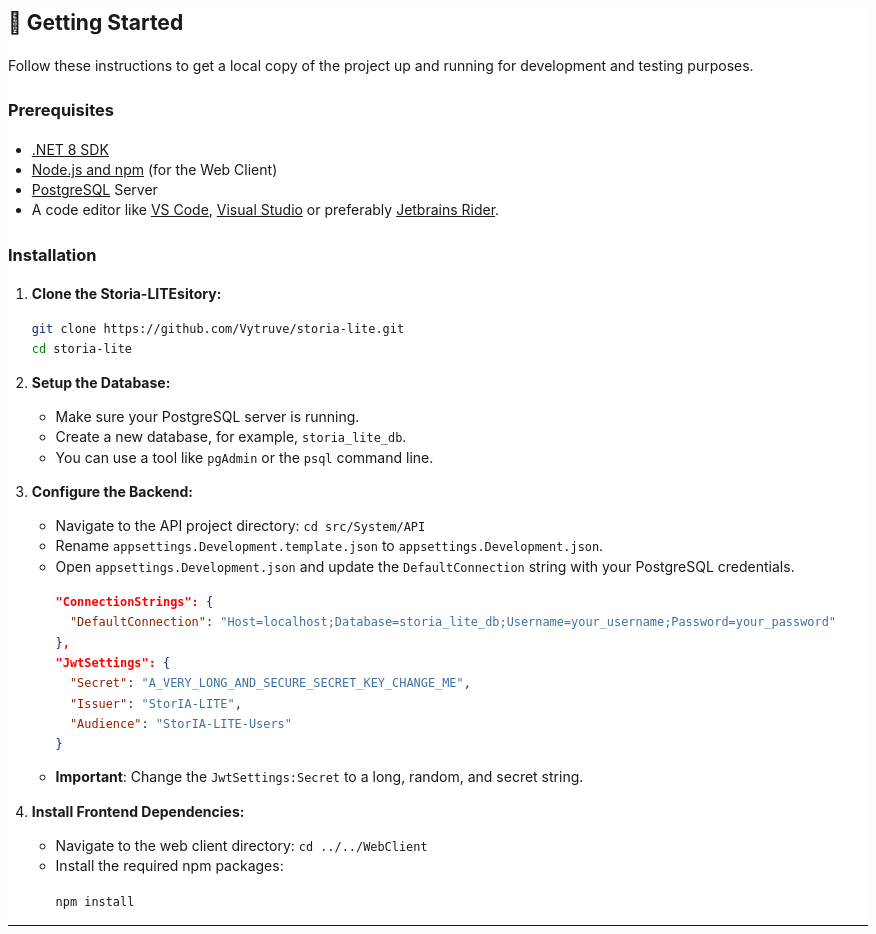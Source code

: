 ## 🚀 Getting Started

Follow these instructions to get a local copy of the project up and running for development and testing purposes.

### Prerequisites

-   [.NET 8 SDK](https://dotnet.microsoft.com/download/dotnet/8.0)
-   [Node.js and npm](https://nodejs.org/) (for the Web Client)
-   [PostgreSQL](https://www.postgresql.org/download/) Server
-   A code editor like [VS Code](https://code.visualstudio.com/), [Visual Studio](https://visualstudio.microsoft.com/) or preferably [Jetbrains Rider](https://www.jetbrains.com/rider/). 

### Installation

1.  **Clone the Storia-LITEsitory:**
    ```bash
    git clone https://github.com/Vytruve/storia-lite.git
    cd storia-lite
    ```

2.  **Setup the Database:**
    -   Make sure your PostgreSQL server is running.
    -   Create a new database, for example, `storia_lite_db`.
    -   You can use a tool like `pgAdmin` or the `psql` command line.

3.  **Configure the Backend:**
    -   Navigate to the API project directory: `cd src/System/API`
    -   Rename `appsettings.Development.template.json` to `appsettings.Development.json`.
    -   Open `appsettings.Development.json` and update the `DefaultConnection` string with your PostgreSQL credentials.
        ```json
        "ConnectionStrings": {
          "DefaultConnection": "Host=localhost;Database=storia_lite_db;Username=your_username;Password=your_password"
        },
        "JwtSettings": {
          "Secret": "A_VERY_LONG_AND_SECURE_SECRET_KEY_CHANGE_ME",
          "Issuer": "StorIA-LITE",
          "Audience": "StorIA-LITE-Users"
        }
        ```
    -   **Important**: Change the `JwtSettings:Secret` to a long, random, and secret string.

4.  **Install Frontend Dependencies:**
    -   Navigate to the web client directory: `cd ../../WebClient`
    -   Install the required npm packages:
        ```bash
        npm install
        ```

---
